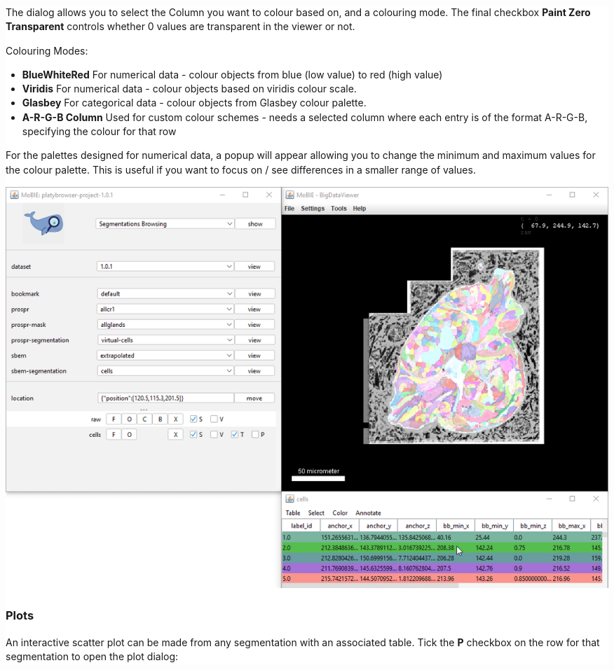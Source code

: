 The dialog allows you to select the Column you want to colour based on, and a colouring mode. The final
checkbox **Paint Zero Transparent** controls whether 0 values are transparent in the viewer or not.

Colouring Modes:

- **BlueWhiteRed** For numerical data - colour objects from blue (low value) to red (high value)
- **Viridis** For numerical data - colour objects based on viridis colour scale.
- **Glasbey** For categorical data - colour objects from Glasbey colour palette.
- **A-R-G-B Column** Used for custom colour schemes - needs a selected column where each entry is of the format A-R-G-B, specifying the colour for that row

For the palettes designed for numerical data, a popup will appear allowing you to change the minimum and maximum
values for the colour palette. This is useful if you want to focus on / see differences in a smaller range of values.

<img width="900" alt="image" src="./tutorial_images/colourByColumn.gif">

### Plots

An interactive scatter plot can be made from any segmentation with an associated table.
Tick the **P** checkbox on the row for that segmentation to open the plot dialog:

